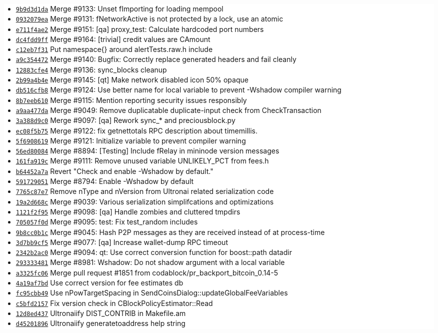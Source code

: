 - [`9b9d3d1da`](https://github.com/raptor3um/ultronai/commit/9b9d3d1da) Merge #9133: Unset fImporting for loading mempool
- [`0932079ea`](https://github.com/raptor3um/ultronai/commit/0932079ea) Merge #9131: fNetworkActive is not protected by a lock, use an atomic
- [`e711f4ae2`](https://github.com/raptor3um/ultronai/commit/e711f4ae2) Merge #9151: [qa] proxy_test: Calculate hardcoded port numbers
- [`dc4fdd9ff`](https://github.com/raptor3um/ultronai/commit/dc4fdd9ff) Merge #9164: [trivial] credit values are CAmount
- [`c12eb7f31`](https://github.com/raptor3um/ultronai/commit/c12eb7f31) Put namespace{} around alertTests.raw.h include
- [`a9c354472`](https://github.com/raptor3um/ultronai/commit/a9c354472) Merge #9140: Bugfix: Correctly replace generated headers and fail cleanly
- [`12883cfe4`](https://github.com/raptor3um/ultronai/commit/12883cfe4) Merge #9136: sync_blocks cleanup
- [`2b99a4b4e`](https://github.com/raptor3um/ultronai/commit/2b99a4b4e) Merge #9145: [qt] Make network disabled icon 50% opaque
- [`db516cfb8`](https://github.com/raptor3um/ultronai/commit/db516cfb8) Merge #9124: Use better name for local variable to prevent -Wshadow compiler warning
- [`8b7eeb610`](https://github.com/raptor3um/ultronai/commit/8b7eeb610) Merge #9115: Mention reporting security issues responsibly
- [`a9aa477da`](https://github.com/raptor3um/ultronai/commit/a9aa477da) Merge #9049: Remove duplicatable duplicate-input check from CheckTransaction
- [`3a388d9c0`](https://github.com/raptor3um/ultronai/commit/3a388d9c0) Merge #9097: [qa] Rework sync_* and preciousblock.py
- [`ec08f5b75`](https://github.com/raptor3um/ultronai/commit/ec08f5b75) Merge #9122: fix getnettotals RPC description about timemillis.
- [`5f6908619`](https://github.com/raptor3um/ultronai/commit/5f6908619) Merge #9121: Initialize variable to prevent compiler warning
- [`56ed80084`](https://github.com/raptor3um/ultronai/commit/56ed80084) Merge #8894: [Testing] Include fRelay in mininode version messages
- [`161fa919c`](https://github.com/raptor3um/ultronai/commit/161fa919c) Merge #9111: Remove unused variable UNLIKELY_PCT from fees.h
- [`b64452a7a`](https://github.com/raptor3um/ultronai/commit/b64452a7a) Revert "Check and enable -Wshadow by default."
- [`591729051`](https://github.com/raptor3um/ultronai/commit/591729051) Merge #8794: Enable -Wshadow by default
- [`7765c87e7`](https://github.com/raptor3um/ultronai/commit/7765c87e7) Remove nType and nVersion from Ultronai related serialization code
- [`19a2d668c`](https://github.com/raptor3um/ultronai/commit/19a2d668c) Merge #9039: Various serialization simplifcations and optimizations
- [`1121f2f95`](https://github.com/raptor3um/ultronai/commit/1121f2f95) Merge #9098: [qa] Handle zombies and cluttered tmpdirs
- [`705057f0d`](https://github.com/raptor3um/ultronai/commit/705057f0d) Merge #9095: test: Fix test_random includes
- [`9b8cc0b1c`](https://github.com/raptor3um/ultronai/commit/9b8cc0b1c) Merge #9045: Hash P2P messages as they are received instead of at process-time
- [`3d7bb9cf5`](https://github.com/raptor3um/ultronai/commit/3d7bb9cf5) Merge #9077: [qa] Increase wallet-dump RPC timeout
- [`2342b2ac0`](https://github.com/raptor3um/ultronai/commit/2342b2ac0) Merge #9094: qt: Use correct conversion function for boost::path datadir
- [`293333481`](https://github.com/raptor3um/ultronai/commit/293333481) Merge #8981: Wshadow: Do not shadow argument with a local variable
- [`a3325fc06`](https://github.com/raptor3um/ultronai/commit/a3325fc06) Merge pull request #1851 from codablock/pr_backport_bitcoin_0.14-5
- [`4a19af7bd`](https://github.com/raptor3um/ultronai/commit/4a19af7bd) Use correct version for fee estimates db
- [`fc95cbb49`](https://github.com/raptor3um/ultronai/commit/fc95cbb49) Use nPowTargetSpacing in SendCoinsDialog::updateGlobalFeeVariables
- [`c5bfd2157`](https://github.com/raptor3um/ultronai/commit/c5bfd2157) Fix version check in CBlockPolicyEstimator::Read
- [`12d8ed437`](https://github.com/raptor3um/ultronai/commit/12d8ed437) Ultronaiify DIST_CONTRIB in Makefile.am
- [`d45201896`](https://github.com/raptor3um/ultronai/commit/d45201896) Ultronaiify generatetoaddress help string